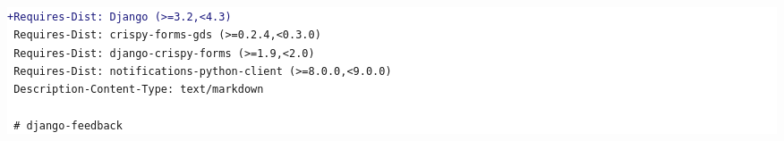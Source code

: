 ```diff
+Requires-Dist: Django (>=3.2,<4.3)
 Requires-Dist: crispy-forms-gds (>=0.2.4,<0.3.0)
 Requires-Dist: django-crispy-forms (>=1.9,<2.0)
 Requires-Dist: notifications-python-client (>=8.0.0,<9.0.0)
 Description-Content-Type: text/markdown
 
 # django-feedback
```

